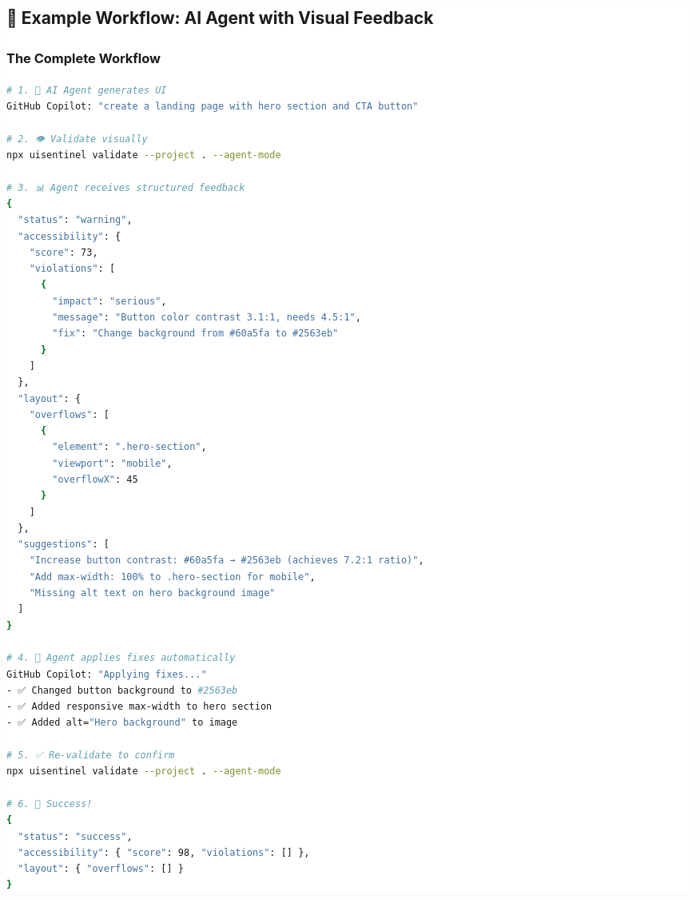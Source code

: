 ## 🧪 Example Workflow: AI Agent with Visual Feedback

### The Complete Workflow

```bash
# 1. 🤖 AI Agent generates UI
GitHub Copilot: "create a landing page with hero section and CTA button"

# 2. 👁️ Validate visually
npx uisentinel validate --project . --agent-mode

# 3. 📊 Agent receives structured feedback
{
  "status": "warning",
  "accessibility": {
    "score": 73,
    "violations": [
      {
        "impact": "serious",
        "message": "Button color contrast 3.1:1, needs 4.5:1",
        "fix": "Change background from #60a5fa to #2563eb"
      }
    ]
  },
  "layout": {
    "overflows": [
      {
        "element": ".hero-section",
        "viewport": "mobile",
        "overflowX": 45
      }
    ]
  },
  "suggestions": [
    "Increase button contrast: #60a5fa → #2563eb (achieves 7.2:1 ratio)",
    "Add max-width: 100% to .hero-section for mobile",
    "Missing alt text on hero background image"
  ]
}

# 4. 🔧 Agent applies fixes automatically
GitHub Copilot: "Applying fixes..."
- ✅ Changed button background to #2563eb
- ✅ Added responsive max-width to hero section
- ✅ Added alt="Hero background" to image

# 5. ✅ Re-validate to confirm
npx uisentinel validate --project . --agent-mode

# 6. 🎉 Success!
{
  "status": "success",
  "accessibility": { "score": 98, "violations": [] },
  "layout": { "overflows": [] }
}
```

